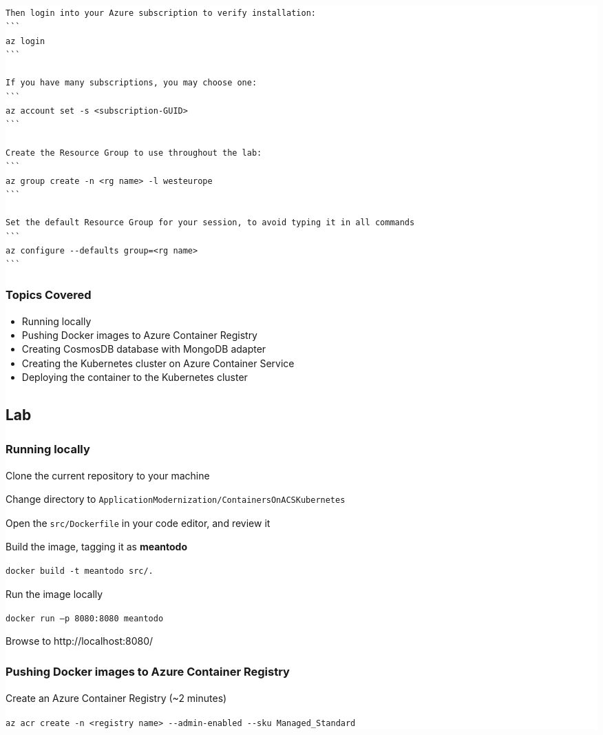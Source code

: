     Then login into your Azure subscription to verify installation:
    ```
    az login
    ```

    If you have many subscriptions, you may choose one:
    ```
    az account set -s <subscription-GUID>
    ```

    Create the Resource Group to use throughout the lab:
    ```
    az group create -n <rg name> -l westeurope 
    ```

    Set the default Resource Group for your session, to avoid typing it in all commands
    ```
    az configure --defaults group=<rg name>
    ```

### Topics Covered

- Running locally
- Pushing Docker images to Azure Container Registry
- Creating CosmosDB database with MongoDB adapter
- Creating the Kubernetes cluster on Azure Container Service
- Deploying the container to the Kubernetes cluster


## Lab


### Running locally

Clone the current repository to your machine

Change directory to ```ApplicationModernization/ContainersOnACSKubernetes```

Open the ```src/Dockerfile``` in your code editor, and review it

Build the image, tagging it as **meantodo**
```
docker build -t meantodo src/.
```

Run the image locally
```
docker run –p 8080:8080 meantodo
```

Browse to http://localhost:8080/

### Pushing Docker images to Azure Container Registry

Create an Azure Container Registry (~2 minutes)
```
az acr create -n <registry name> --admin-enabled --sku Managed_Standard
```
